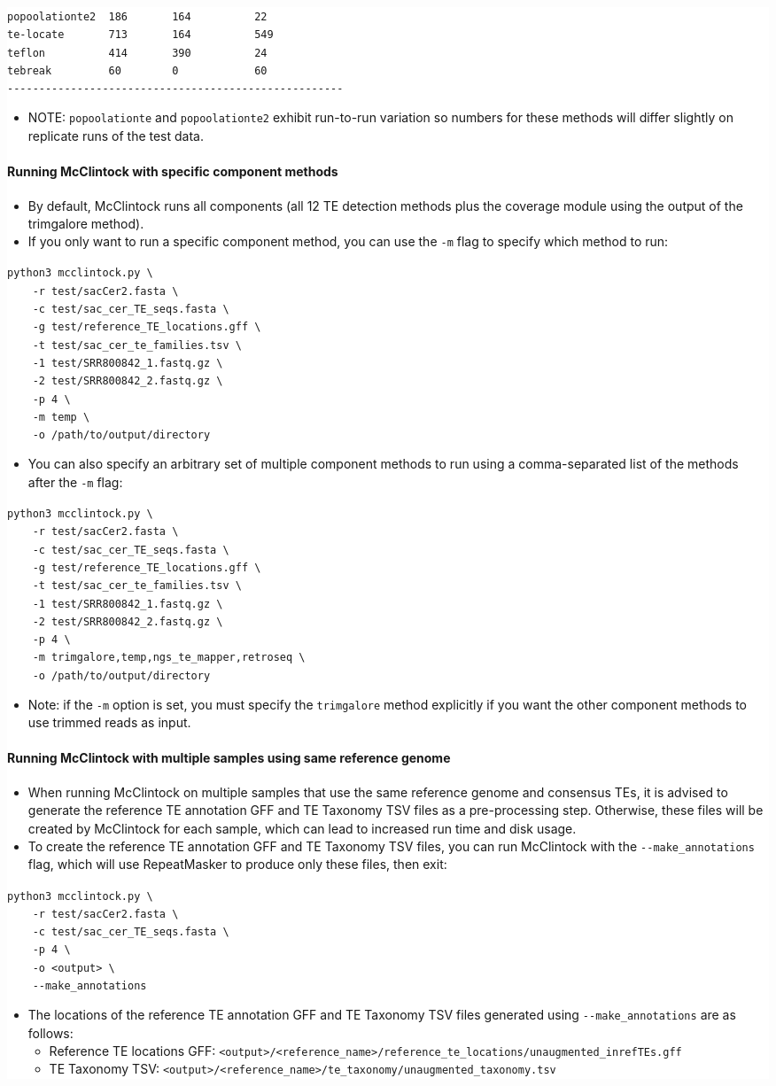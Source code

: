 ```
popoolationte2  186       164          22            
te-locate       713       164          549           
teflon          414       390          24            
tebreak         60        0            60            
-----------------------------------------------------
```
* NOTE: `popoolationte` and `popoolationte2` exhibit run-to-run variation so numbers for these methods will differ slightly on replicate runs of the test data.

#### Running McClintock with specific component methods
* By default, McClintock runs all components (all 12 TE detection methods plus the coverage module using the output of the trimgalore method).
* If you only want to run a specific component method, you can use the `-m` flag to specify which method to run:
```
python3 mcclintock.py \
    -r test/sacCer2.fasta \
    -c test/sac_cer_TE_seqs.fasta \
    -g test/reference_TE_locations.gff \
    -t test/sac_cer_te_families.tsv \
    -1 test/SRR800842_1.fastq.gz \
    -2 test/SRR800842_2.fastq.gz \
    -p 4 \
    -m temp \
    -o /path/to/output/directory
```
* You can also specify an arbitrary set of multiple component methods to run using a comma-separated list of the methods after the `-m` flag:
```
python3 mcclintock.py \
    -r test/sacCer2.fasta \
    -c test/sac_cer_TE_seqs.fasta \
    -g test/reference_TE_locations.gff \
    -t test/sac_cer_te_families.tsv \
    -1 test/SRR800842_1.fastq.gz \
    -2 test/SRR800842_2.fastq.gz \
    -p 4 \
    -m trimgalore,temp,ngs_te_mapper,retroseq \
    -o /path/to/output/directory
```
* Note: if the `-m` option is set, you must specify the `trimgalore` method explicitly if you want the other component methods to use trimmed reads as input.

#### Running McClintock with multiple samples using same reference genome
* When running McClintock on multiple samples that use the same reference genome and consensus TEs, it is advised to generate the reference TE annotation GFF and TE Taxonomy TSV files as a pre-processing step. Otherwise, these files will be created by McClintock for each sample, which can lead to increased run time and disk usage.
* To create the reference TE annotation GFF and TE Taxonomy TSV files, you can run McClintock with the `--make_annotations` flag, which will use RepeatMasker to produce only these files, then exit:
```
python3 mcclintock.py \
    -r test/sacCer2.fasta \
    -c test/sac_cer_TE_seqs.fasta \
    -p 4 \
    -o <output> \
    --make_annotations
```
* The locations of the reference TE annotation GFF and TE Taxonomy TSV files generated using `--make_annotations` are as follows:
  * Reference TE locations GFF: `<output>/<reference_name>/reference_te_locations/unaugmented_inrefTEs.gff`
  * TE Taxonomy TSV:  `<output>/<reference_name>/te_taxonomy/unaugmented_taxonomy.tsv`